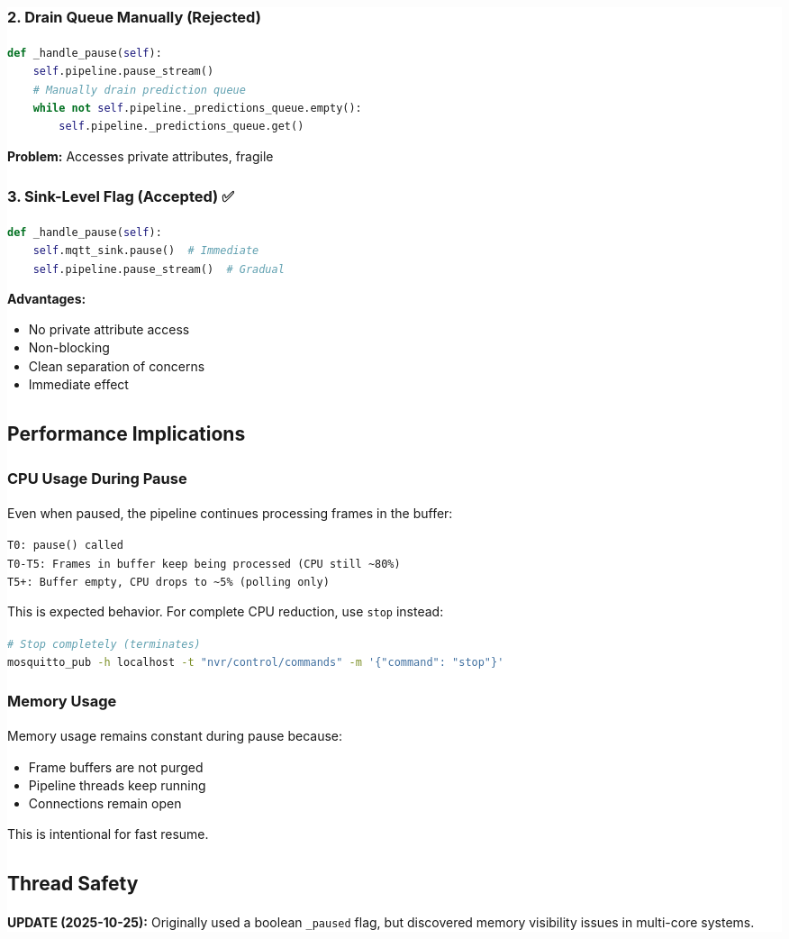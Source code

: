 ### 2. Drain Queue Manually (Rejected)
```python
def _handle_pause(self):
    self.pipeline.pause_stream()
    # Manually drain prediction queue
    while not self.pipeline._predictions_queue.empty():
        self.pipeline._predictions_queue.get()
```
**Problem:** Accesses private attributes, fragile

### 3. Sink-Level Flag (Accepted) ✅
```python
def _handle_pause(self):
    self.mqtt_sink.pause()  # Immediate
    self.pipeline.pause_stream()  # Gradual
```
**Advantages:**
- No private attribute access
- Non-blocking
- Clean separation of concerns
- Immediate effect

## Performance Implications

### CPU Usage During Pause

Even when paused, the pipeline continues processing frames in the buffer:

```
T0: pause() called
T0-T5: Frames in buffer keep being processed (CPU still ~80%)
T5+: Buffer empty, CPU drops to ~5% (polling only)
```

This is expected behavior. For complete CPU reduction, use `stop` instead:

```bash
# Stop completely (terminates)
mosquitto_pub -h localhost -t "nvr/control/commands" -m '{"command": "stop"}'
```

### Memory Usage

Memory usage remains constant during pause because:
- Frame buffers are not purged
- Pipeline threads keep running
- Connections remain open

This is intentional for fast resume.

## Thread Safety

**UPDATE (2025-10-25):** Originally used a boolean `_paused` flag, but discovered memory visibility issues in multi-core systems.
